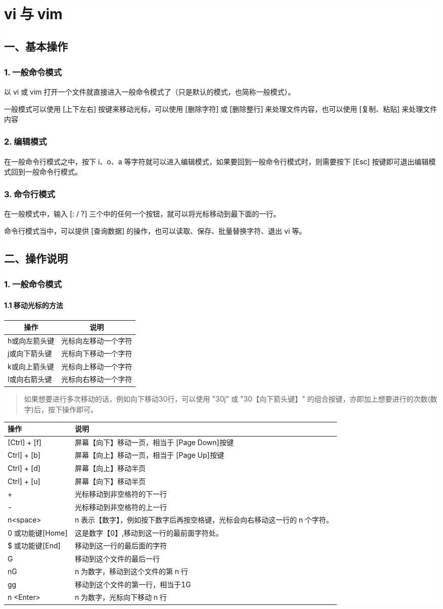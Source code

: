 # vi 与 vim

## 一、基本操作

### 1. 一般命令模式

以 vi 或 vim 打开一个文件就直接进入一般命令模式了（只是默认的模式，也简称一般模式）。

一般模式可以使用 [上下左右] 按键来移动光标，可以使用 [删除字符] 或 [删除整行] 来处理文件内容，也可以使用 [复制、粘贴] 来处理文件内容

### 2. 编辑模式

在一般命令行模式之中，按下 i、o、a 等字符就可以进入编辑模式，如果要回到一般命令行模式时，则需要按下 [Esc] 按键即可退出编辑模式回到一般命令行模式。

### 3. 命令行模式

在一般模式中，输入 [: / ?] 三个中的任何一个按钮，就可以将光标移动到最下面的一行。

命令行模式当中，可以提供 [查询数据] 的操作，也可以读取、保存、批量替换字符、退出 vi 等。



## 二、操作说明

### 1. 一般命令模式

#### 1.1 移动光标的方法

| 操作          | 说明                 |
| ------------- | -------------------- |
| h或向左箭头键 | 光标向左移动一个字符 |
| j或向下箭头键 | 光标向下移动一个字符 |
| k或向上箭头键 | 光标向上移动一个字符 |
| l或向右箭头键 | 光标向右移动一个字符 |

> 如果想要进行多次移动的话，例如向下移动30行，可以使用 "30j" 或 "30【向下箭头键】" 的组合按键，亦即加上想要进行的次数(数字)后，按下操作即可。

| 操作             | 说明                                                         |
| :--------------- | :----------------------------------------------------------- |
| [Ctrl] + [f]     | 屏幕【向下】移动一页，相当于 [Page Down]按键                 |
| Ctrl] + [b]      | 屏幕【向上】移动一页，相当于 [Page Up]按键                   |
| Ctrl] + [d]      | 屏幕【向上】移动半页                                         |
| Ctrl] + [u]      | 屏幕【向下】移动半页                                         |
| +                | 光标移动到非空格符的下一行                                   |
| -                | 光标移动到非空格符的上一行                                   |
| n\<space\>       | n 表示【数字】，例如按下数字后再按空格键，光标会向右移动这一行的 n 个字符。 |
| 0 或功能键[Home] | 这是数字【0】,移动到这一行的最前面字符处。                   |
| \$ 或功能键[End] | 移动到这一行的最后面的字符                                   |
| G                | 移动到这个文件的最后一行                                     |
| nG               | n 为数字，移动到这个文件的第 n 行                            |
| gg               | 移动到这个文件的第一行，相当于1G                             |
| n \<Enter\>      | n 为数字，光标向下移动 n 行                                  |